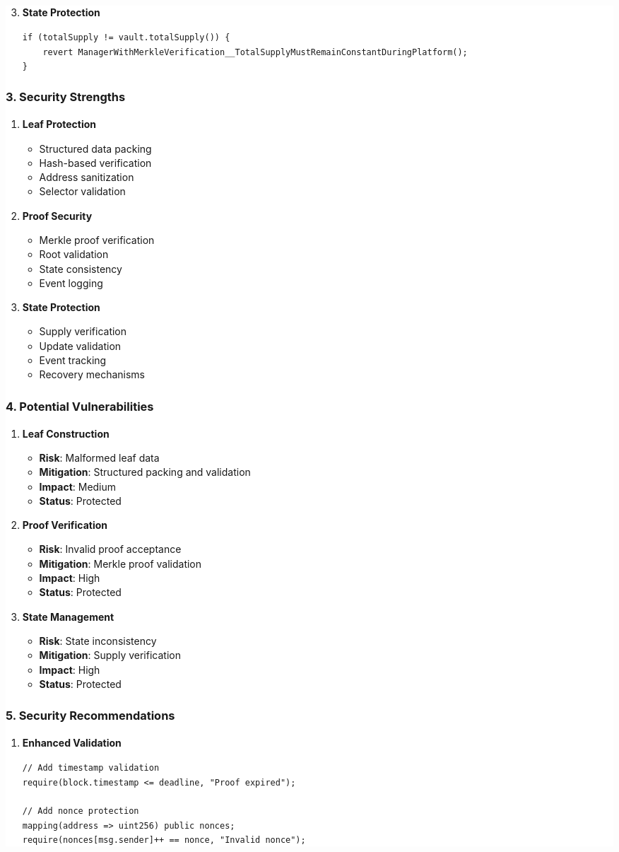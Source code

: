 3. **State Protection**
   ```solidity
   if (totalSupply != vault.totalSupply()) {
       revert ManagerWithMerkleVerification__TotalSupplyMustRemainConstantDuringPlatform();
   }
   ```

### 3. Security Strengths

1. **Leaf Protection**
   - Structured data packing
   - Hash-based verification
   - Address sanitization
   - Selector validation

2. **Proof Security**
   - Merkle proof verification
   - Root validation
   - State consistency
   - Event logging

3. **State Protection**
   - Supply verification
   - Update validation
   - Event tracking
   - Recovery mechanisms

### 4. Potential Vulnerabilities

1. **Leaf Construction**
   - **Risk**: Malformed leaf data
   - **Mitigation**: Structured packing and validation
   - **Impact**: Medium
   - **Status**: Protected

2. **Proof Verification**
   - **Risk**: Invalid proof acceptance
   - **Mitigation**: Merkle proof validation
   - **Impact**: High
   - **Status**: Protected

3. **State Management**
   - **Risk**: State inconsistency
   - **Mitigation**: Supply verification
   - **Impact**: High
   - **Status**: Protected

### 5. Security Recommendations

1. **Enhanced Validation**
   ```solidity
   // Add timestamp validation
   require(block.timestamp <= deadline, "Proof expired");
   
   // Add nonce protection
   mapping(address => uint256) public nonces;
   require(nonces[msg.sender]++ == nonce, "Invalid nonce");
   ```
